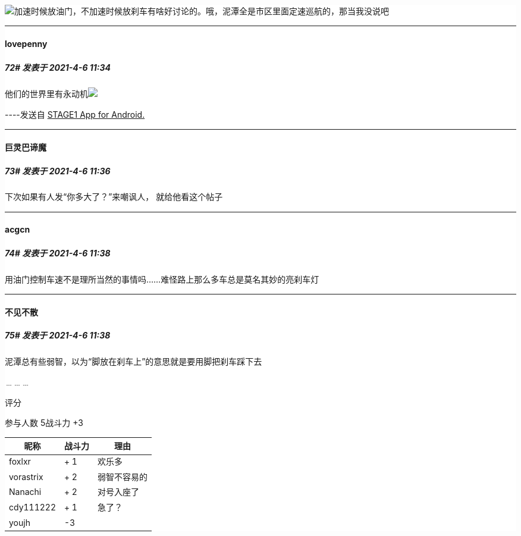 
<img src="https://static.saraba1st.com/image/smiley/face2017/067.png" referrerpolicy="no-referrer">加速时候放油门，不加速时候放刹车有啥好讨论的。哦，泥潭全是市区里面定速巡航的，那当我没说吧


*****

####  lovepenny  
##### 72#       发表于 2021-4-6 11:34


他们的世界里有永动机<img src="https://static.saraba1st.com/image/smiley/face2017/066.png" referrerpolicy="no-referrer">


----发送自 [STAGE1 App for Android.](http://stage1.5j4m.com/?1.37)


*****

####  巨灵巴谛魔  
##### 73#       发表于 2021-4-6 11:36


下次如果有人发“你多大了？”来嘲讽人，
就给他看这个帖子


*****

####  acgcn  
##### 74#       发表于 2021-4-6 11:38


用油门控制车速不是理所当然的事情吗……难怪路上那么多车总是莫名其妙的亮刹车灯


*****

####  不见不散  
##### 75#       发表于 2021-4-6 11:38


泥潭总有些弱智，以为“脚放在刹车上”的意思就是要用脚把刹车踩下去


﹍﹍﹍

评分


 参与人数 5战斗力 +3

|昵称|战斗力|理由|
|----|---|---|
| foxlxr| + 1|欢乐多|
| vorastrix| + 2|弱智不容易的|
| Nanachi| + 2|对号入座了|
| cdy111222| + 1|急了？|
| youjh|-3||
